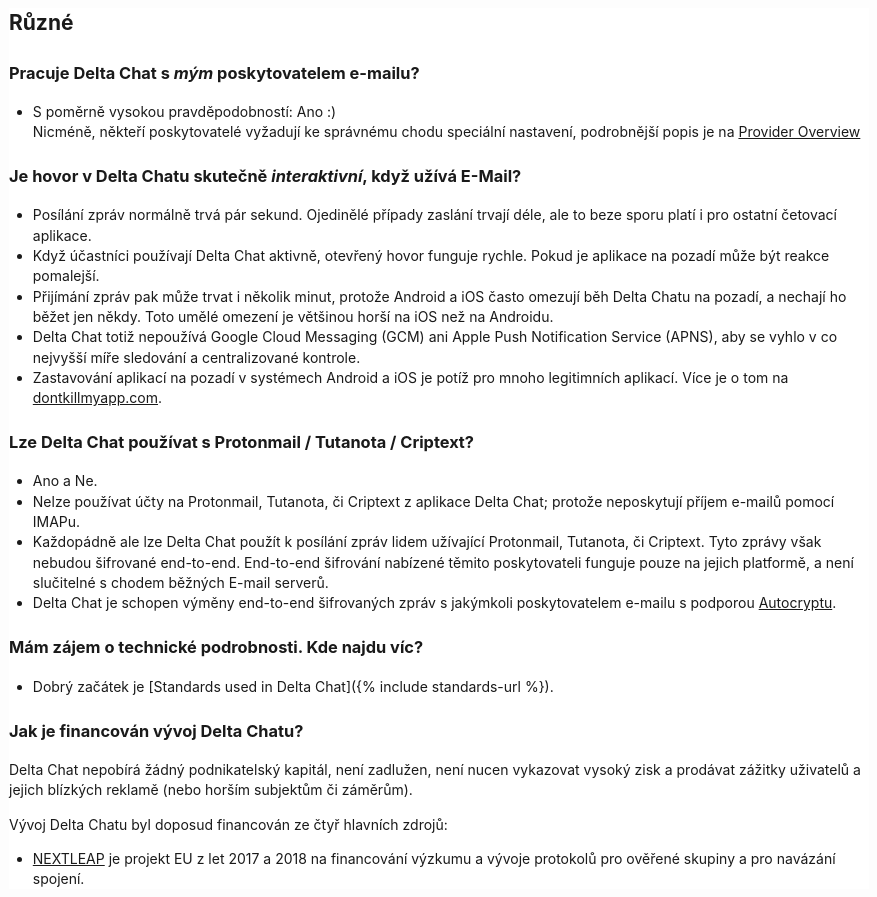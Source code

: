 ## Různé

### Pracuje Delta Chat s _mým_ poskytovatelem e-mailu?

- S poměrně vysokou pravděpodobností: Ano :)  
  Nicméně, někteří poskytovatelé vyžadují ke správnému chodu speciální nastavení,
  podrobnější popis je na [Provider Overview](https://providers.delta.chat)


### Je hovor v Delta Chatu skutečně _interaktivní_, když užívá E-Mail?

- Posílání zpráv normálně trvá pár sekund. Ojedinělé případy zaslání trvají déle, 
  ale to beze sporu platí i pro ostatní četovací aplikace.
- Když účastníci používají Delta Chat aktivně, otevřený hovor funguje rychle. Pokud je
  aplikace na pozadí může být reakce pomalejší.
- Přijímání zpráv pak může trvat i několik minut, protože Android a iOS často omezují 
  běh Delta Chatu na pozadí, a nechají ho běžet jen někdy. Toto umělé omezení je 
  většinou horší na iOS než na Androidu.
- Delta Chat totiž nepoužívá Google Cloud Messaging (GCM) ani Apple
  Push Notification Service (APNS), aby se vyhlo v co nejvyšší míře sledování a 
  centralizované kontrole.
- Zastavování aplikací na pozadí v systémech Android a iOS je potíž pro mnoho 
  legitimních aplikací. Více je o tom na [dontkillmyapp.com](https://dontkillmyapp.com/).


### Lze Delta Chat používat s Protonmail / Tutanota / Criptext?

- Ano a Ne.
- Nelze používat účty na Protonmail, Tutanota, či Criptext z aplikace Delta
  Chat; protože neposkytují příjem e-mailů pomocí IMAPu.
- Každopádně ale lze Delta Chat použít k posílání zpráv lidem užívající
  Protonmail, Tutanota, či Criptext. Tyto zprávy však nebudou šifrované end-to-end.
  End-to-end šifrování nabízené těmito poskytovateli funguje pouze na jejich platformě, 
  a není slučitelné s chodem běžných E-mail serverů.
- Delta Chat je schopen výměny end-to-end šifrovaných zpráv s jakýmkoli poskytovatelem 
  e-mailu s podporou [Autocryptu](https://autocrypt.org/dev-status.html).


### Mám zájem o technické podrobnosti. Kde najdu víc?

- Dobrý začátek je [Standards used in Delta Chat]({% include standards-url %}).

### Jak je financován vývoj Delta Chatu? 

Delta Chat nepobírá žádný podnikatelský kapitál, není zadlužen, 
není nucen vykazovat vysoký zisk a prodávat zážitky uživatelů a jejich 
blízkých reklamě (nebo horším subjektům či záměrům).

Vývoj Delta Chatu byl doposud financován ze čtyř hlavních zdrojů: 

- [NEXTLEAP](https://nextleap.eu) je projekt EU z let 2017 a 2018 na
  financování výzkumu a vývoje protokolů pro ověřené skupiny a
  pro navázání spojení. 
